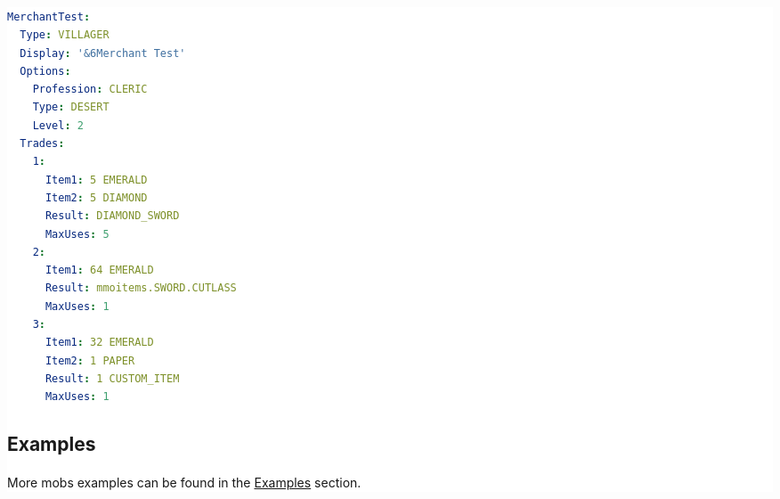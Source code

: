 ```yml
MerchantTest:
  Type: VILLAGER
  Display: '&6Merchant Test'
  Options:
    Profession: CLERIC
    Type: DESERT
    Level: 2
  Trades:
    1:
      Item1: 5 EMERALD
      Item2: 5 DIAMOND
      Result: DIAMOND_SWORD
      MaxUses: 5
    2:
      Item1: 64 EMERALD
      Result: mmoitems.SWORD.CUTLASS
      MaxUses: 1
    3:
      Item1: 32 EMERALD
      Item2: 1 PAPER
      Result: 1 CUSTOM_ITEM
      MaxUses: 1
```

Examples
-----------------------------

More mobs examples can be found in the [Examples](examples/Common-Examples#mobs) section.

[entity types]: https://hub.spigotmc.org/javadocs/spigot/org/bukkit/entity/EntityType.html
[setname]: Skills/mechanics/setname
[placeholders]: Skills/Placeholders
[targeter filtering]: Skills/Targeters#targeter-options
[Custom AI]: Mobs/Custom-AI
[Threat Tables]: Mobs/ThreatTables
[Immunity Tables]: Mobs/ImmunityTables
[AI goals]: /Mobs/Custom-AI#ai-goal-selectors
[AI targets]: /Mobs/Custom-AI#ai-target-selectors
[kill messages]: Mobs/KillMessages